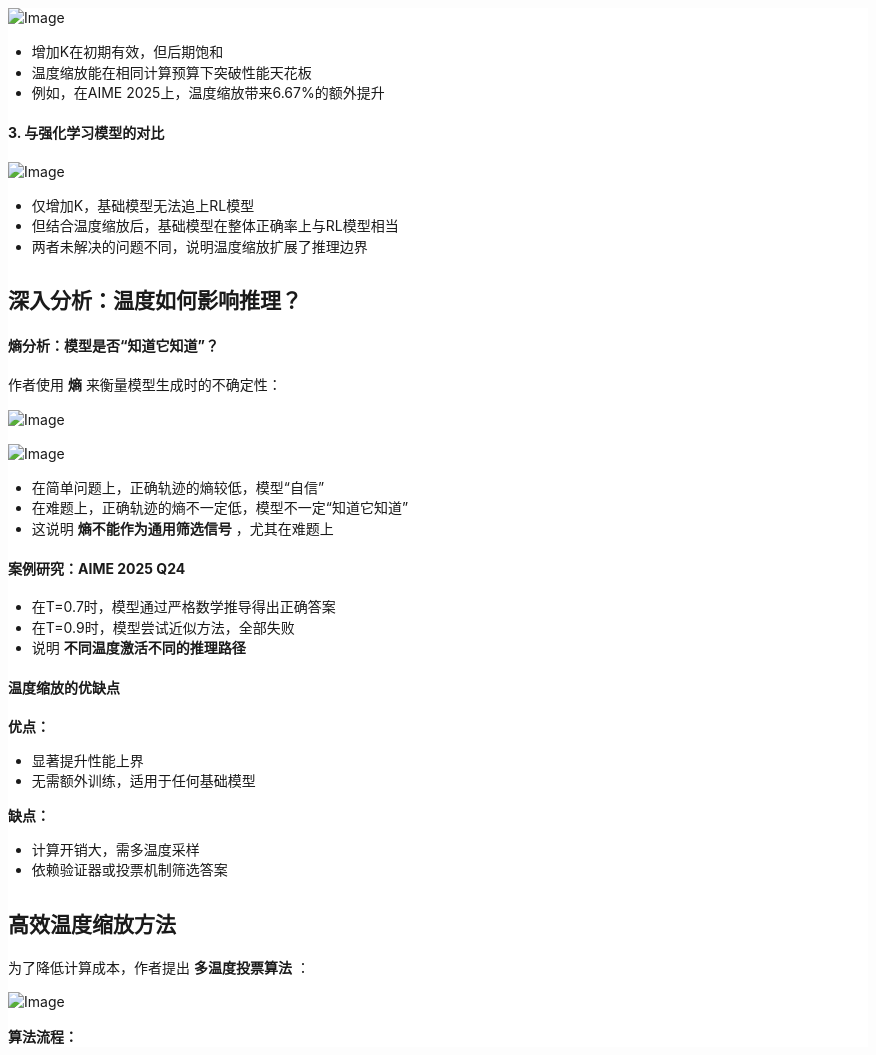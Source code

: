 ![Image](https://mmbiz.qpic.cn/mmbiz_png/gKaxjIx6bahSza2tTkzicFw7GCygicIR0f7eNpkMsNSLcT7Z9HpMW4jTib2jX7oJiaWFFkiaBF4cv7bUw4FHb2hgROw/640?wx_fmt=png&from=appmsg&tp=webp&wxfrom=5&wx_lazy=1#imgIndex=5)

- 增加K在初期有效，但后期饱和
- 温度缩放能在相同计算预算下突破性能天花板
- 例如，在AIME 2025上，温度缩放带来6.67%的额外提升

#### 3\. 与强化学习模型的对比

![Image](https://mmbiz.qpic.cn/mmbiz_png/gKaxjIx6bahSza2tTkzicFw7GCygicIR0fliaPZOtDHn1S3s8vIpMibpWnEyE3UIz7r9KY7VGf28xCYWPrcibhZkFaQ/640?wx_fmt=png&from=appmsg&tp=webp&wxfrom=5&wx_lazy=1#imgIndex=6)

- 仅增加K，基础模型无法追上RL模型
- 但结合温度缩放后，基础模型在整体正确率上与RL模型相当
- 两者未解决的问题不同，说明温度缩放扩展了推理边界

## 深入分析：温度如何影响推理？

#### 熵分析：模型是否“知道它知道”？

作者使用 **熵** 来衡量模型生成时的不确定性：

![Image](https://mmbiz.qpic.cn/mmbiz_png/gKaxjIx6bahSza2tTkzicFw7GCygicIR0fMAG4xh5oSfKrMrVJScN8vsXoyXic9YNKmq7BSwZTHiaLL8YEU442icRmg/640?wx_fmt=png&from=appmsg&tp=webp&wxfrom=5&wx_lazy=1#imgIndex=7)

![Image](https://mmbiz.qpic.cn/mmbiz_png/gKaxjIx6bahSza2tTkzicFw7GCygicIR0fS3kxkH0wfsVk5S9MzW8xkOFTDK2Z8FDT2WMHVo0icGtrhRHBqwibcBbg/640?wx_fmt=png&from=appmsg&tp=webp&wxfrom=5&wx_lazy=1#imgIndex=8)

- 在简单问题上，正确轨迹的熵较低，模型“自信”
- 在难题上，正确轨迹的熵不一定低，模型不一定“知道它知道”
- 这说明 **熵不能作为通用筛选信号** ，尤其在难题上

#### 案例研究：AIME 2025 Q24

- 在T=0.7时，模型通过严格数学推导得出正确答案
- 在T=0.9时，模型尝试近似方法，全部失败
- 说明 **不同温度激活不同的推理路径**

#### 温度缩放的优缺点

**优点：**

- 显著提升性能上界
- 无需额外训练，适用于任何基础模型

**缺点：**

- 计算开销大，需多温度采样
- 依赖验证器或投票机制筛选答案

## 高效温度缩放方法

为了降低计算成本，作者提出 **多温度投票算法** ：

![Image](https://mmbiz.qpic.cn/mmbiz_png/gKaxjIx6bahSza2tTkzicFw7GCygicIR0fGicJV6QvHkf0OIGLWA9ibcMy2c2QNMpEquf8CtBzpB7r98GHNREGxoAQ/640?wx_fmt=png&from=appmsg&tp=webp&wxfrom=5&wx_lazy=1#imgIndex=9)

**算法流程：**
